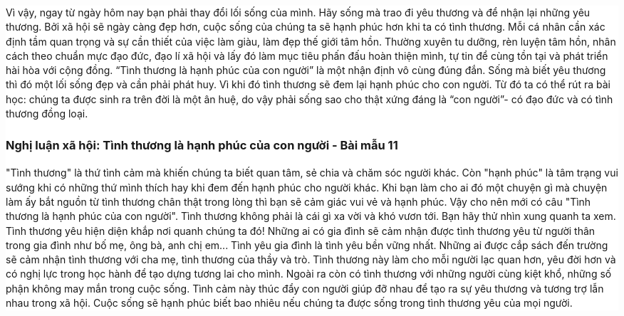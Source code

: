 Vì vậy, ngay từ ngày hôm nay bạn phải thay đổi lối sống của mình. Hãy sống mà trao đi yêu thương và để nhận lại những yêu thương. Bởi xã hội sẽ ngày càng đẹp hơn, cuộc sống của chúng ta sẽ hạnh phúc hơn khi ta có tình thương. Mỗi cá nhân cần xác định tầm quan trọng và sự cần thiết của việc làm giàu, làm đẹp thế giới tâm hồn. Thường xuyên tu dưỡng, rèn luyện tâm hồn, nhân cách theo chuẩn mực đạo đức, đạo lí xã hội và lấy đó làm mục tiêu phấn đấu hoàn thiện mình, tự tin để cùng tồn tại và phát triển hài hòa với cộng đồng.
“Tình thương là hạnh phúc của con người” là một nhận định vô cùng đúng đắn. Sống mà biết yêu thương thì đó một lối sống đẹp và cần phải phát huy. Vì khi đó tình thương sẽ đem lại hạnh phúc cho con người. Từ đó ta có thể rút ra bài học: chúng ta được sinh ra trên đời là một ân huệ, do vậy phải sống sao cho thật xứng đáng là “con người”- có đạo đức và có tình thương đồng loại.
### Nghị luận xã hội: Tình thương là hạnh phúc của con người - Bài mẫu 11
"Tình thương" là thứ tình cảm mà khiến chúng ta biết quan tâm, sẻ chia và chăm sóc người khác. Còn "hạnh phúc" là tâm trạng vui sướng khi có những thứ mình thích hay khi đem đến hạnh phúc cho người khác. Khi bạn làm cho ai đó một chuyện gì mà chuyện làm ấy bắt nguồn từ tình thương chân thật trong lòng thì bạn sẽ cảm giác vui vẻ và hạnh phúc. Vậy cho nên mới có câu "Tình thương là hạnh phúc của con người". Tình thương không phải là cái gì xa vời và khó vươn tới. Bạn hãy thử nhìn xung quanh ta xem. Tình thương yêu hiện diện khắp nơi quanh chúng ta đó\! Những ai có gia đình sẽ cảm nhận được tình thương yêu từ người thân trong gia đình như bố mẹ, ông bà, anh chị em... Tình yêu gia đình là tình yêu bền vững nhất. Những ai được cắp sách đến trường sẽ cảm nhận tình thương với cha mẹ, tình thương của thầy và trò. Tình thương này làm cho mỗi người lạc quan hơn, yêu đời hơn và có nghị lực trong học hành để tạo dựng tương lai cho mình. Ngoài ra còn có tình thương với những người cùng kiệt khổ, những số phận không may mắn trong cuộc sống. Tình cảm này thúc đẩy con người giúp đỡ nhau để tạo ra sự yêu thương và tương trợ lẫn nhau trong xã hội. Cuộc sống sẽ hạnh phúc biết bao nhiêu nếu chúng ta được sống trong tình thương yêu của mọi người.